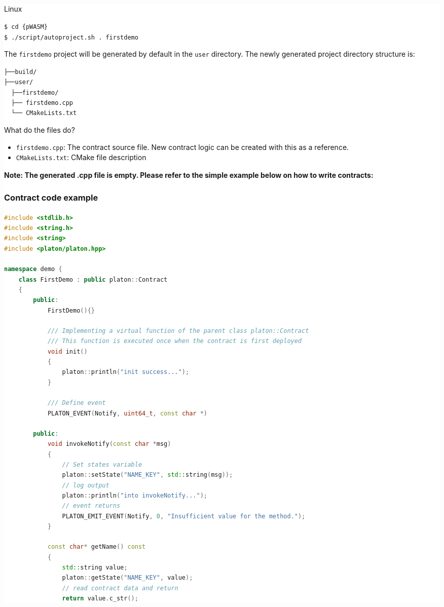 Linux

```shell
$ cd {pWASM}
$ ./script/autoproject.sh . firstdemo
```

The `firstdemo` project will be generated by default in the `user` directory. The newly generated project directory structure is:

```text
├──build/ 
├──user/
  ├──firstdemo/
  ├── firstdemo.cpp
  └── CMakeLists.txt
```

What do the files do?
* `firstdemo.cpp`: The contract source file. New contract logic can be created with this as a reference.
* `CMakeLists.txt`: CMake file description

**Note: The generated .cpp file is empty. Please refer to the simple example below on how to write contracts:**

### Contract code example

```c++
#include <stdlib.h>
#include <string.h>
#include <string>
#include <platon/platon.hpp>

namespace demo {
    class FirstDemo : public platon::Contract
    {
        public:
            FirstDemo(){}

            /// Implementing a virtual function of the parent class platon::Contract 
            /// This function is executed once when the contract is first deployed
            void init() 
            {
                platon::println("init success...");
            }

            /// Define event
            PLATON_EVENT(Notify, uint64_t, const char *)

        public:
            void invokeNotify(const char *msg)
            { 
                // Set states variable
                platon::setState("NAME_KEY", std::string(msg));
                // log output
                platon::println("into invokeNotify...");
                // event returns
                PLATON_EMIT_EVENT(Notify, 0, "Insufficient value for the method.");
            }

            const char* getName() const 
            {
                std::string value;
                platon::getState("NAME_KEY", value);
                // read contract data and return
                return value.c_str();
```